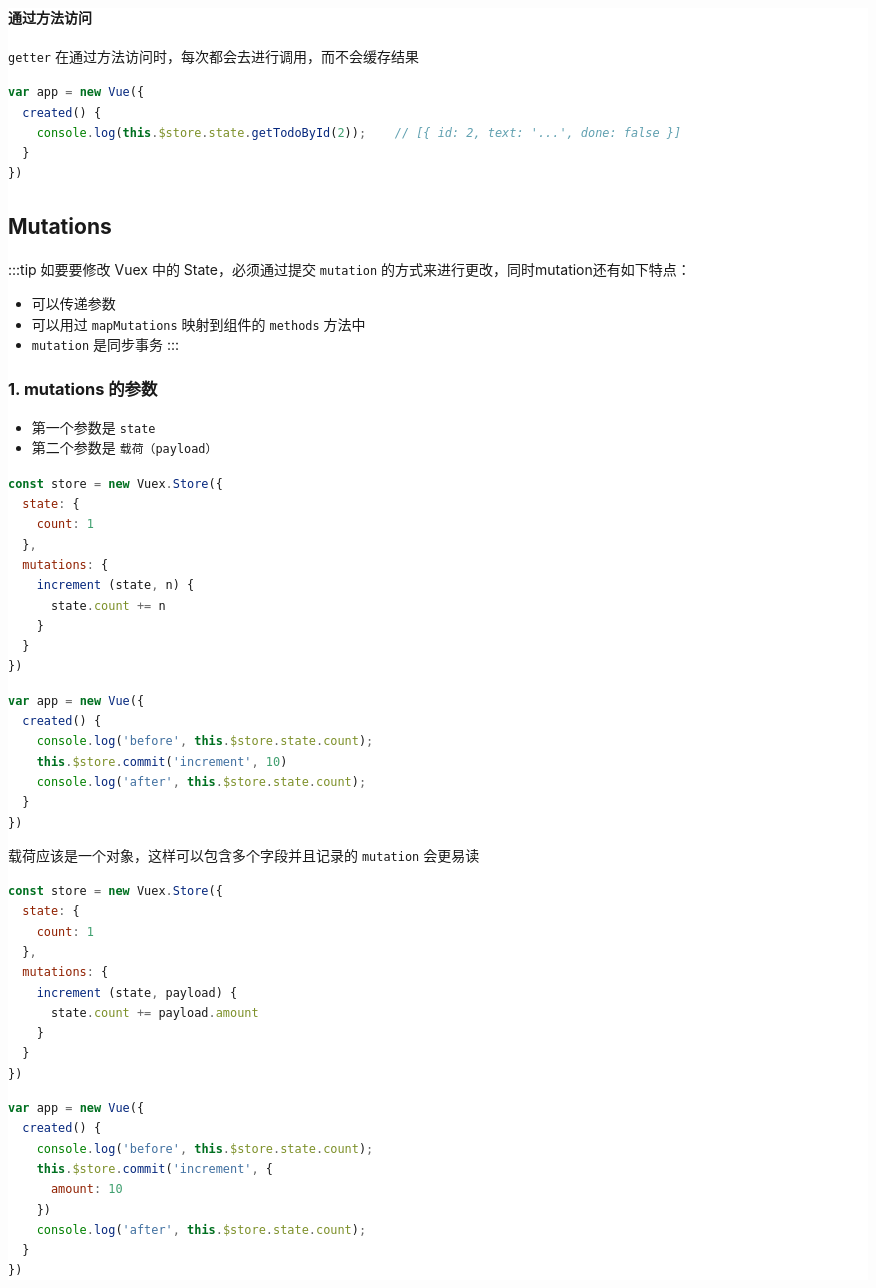 #### 通过方法访问
`getter` 在通过方法访问时，每次都会去进行调用，而不会缓存结果
```js
var app = new Vue({
  created() {
    console.log(this.$store.state.getTodoById(2));    // [{ id: 2, text: '...', done: false }]
  }
})
```

## Mutations
:::tip 如要要修改 Vuex 中的 State，必须通过提交 `mutation` 的方式来进行更改，同时mutation还有如下特点：
- 可以传递参数
- 可以用过 `mapMutations` 映射到组件的 `methods` 方法中
- `mutation` 是同步事务
:::

### 1. mutations 的参数
- 第一个参数是 `state`
- 第二个参数是 `载荷（payload）`
```js
const store = new Vuex.Store({
  state: {
    count: 1
  },
  mutations: {
    increment (state, n) {
      state.count += n
    }
  }
})
```
```js
var app = new Vue({
  created() {
    console.log('before', this.$store.state.count);
    this.$store.commit('increment', 10)
    console.log('after', this.$store.state.count);
  }
})
```
载荷应该是一个对象，这样可以包含多个字段并且记录的 `mutation` 会更易读
```js
const store = new Vuex.Store({
  state: {
    count: 1
  },
  mutations: {
    increment (state, payload) {
      state.count += payload.amount
    }
  }
})
```
```js
var app = new Vue({
  created() {
    console.log('before', this.$store.state.count);
    this.$store.commit('increment', {
      amount: 10
    })
    console.log('after', this.$store.state.count);
  }
})
```